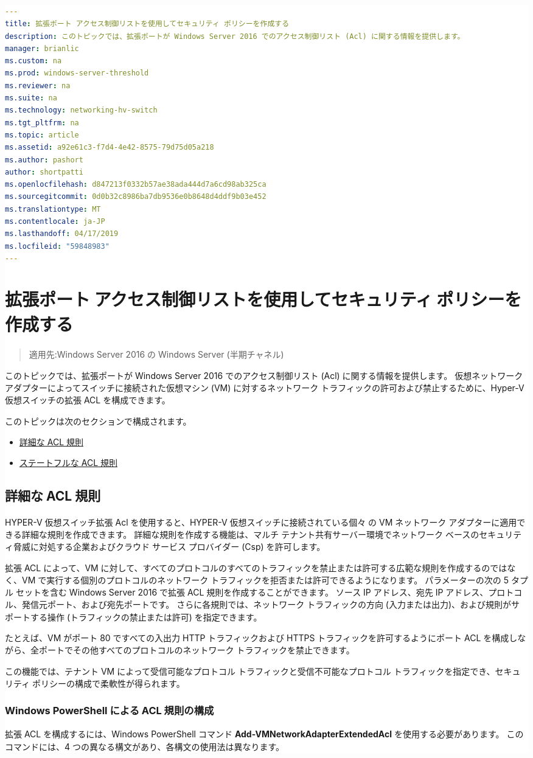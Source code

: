 ```yaml
---
title: 拡張ポート アクセス制御リストを使用してセキュリティ ポリシーを作成する
description: このトピックでは、拡張ポートが Windows Server 2016 でのアクセス制御リスト (Acl) に関する情報を提供します。
manager: brianlic
ms.custom: na
ms.prod: windows-server-threshold
ms.reviewer: na
ms.suite: na
ms.technology: networking-hv-switch
ms.tgt_pltfrm: na
ms.topic: article
ms.assetid: a92e61c3-f7d4-4e42-8575-79d75d05a218
ms.author: pashort
author: shortpatti
ms.openlocfilehash: d847213f0332b57ae38ada444d7a6cd98ab325ca
ms.sourcegitcommit: 0d0b32c8986ba7db9536e0b8648d4ddf9b03e452
ms.translationtype: MT
ms.contentlocale: ja-JP
ms.lasthandoff: 04/17/2019
ms.locfileid: "59848983"
---
```

# <a name="create-security-policies-with-extended-port-access-control-lists"></a>拡張ポート アクセス制御リストを使用してセキュリティ ポリシーを作成する

>適用先:Windows Server 2016 の Windows Server (半期チャネル)

このトピックでは、拡張ポートが Windows Server 2016 でのアクセス制御リスト (Acl) に関する情報を提供します。 仮想ネットワーク アダプターによってスイッチに接続された仮想マシン (VM) に対するネットワーク トラフィックの許可および禁止するために、Hyper-V 仮想スイッチの拡張 ACL を構成できます。  
  
このトピックは次のセクションで構成されます。  
  
-   [詳細な ACL 規則](#bkmk_detailed)  
  
-   [ステートフルな ACL 規則](#bkmk_stateful)  
  
## <a name="bkmk_detailed"></a>詳細な ACL 規則  
HYPER-V 仮想スイッチ拡張 Acl を使用すると、HYPER-V 仮想スイッチに接続されている個々 の VM ネットワーク アダプターに適用できる詳細な規則を作成できます。 詳細な規則を作成する機能は、マルチ テナント共有サーバー環境でネットワーク ベースのセキュリティ脅威に対処する企業およびクラウド サービス プロバイダー (Csp) を許可します。  
  
拡張 ACL によって、VM に対して、すべてのプロトコルのすべてのトラフィックを禁止または許可する広範な規則を作成するのではなく、VM で実行する個別のプロトコルのネットワーク トラフィックを拒否または許可できるようになります。 パラメーターの次の 5 タプル セットを含む Windows Server 2016 で拡張 ACL 規則を作成することができます。 ソース IP アドレス、宛先 IP アドレス、プロトコル、発信元ポート、および宛先ポートです。 さらに各規則では、ネットワーク トラフィックの方向 (入力または出力)、および規則がサポートする操作 (トラフィックの禁止または許可) を指定できます。  
  
たとえば、VM がポート 80 ですべての入出力 HTTP トラフィックおよび HTTPS トラフィックを許可するようにポート ACL を構成しながら、全ポートでその他すべてのプロトコルのネットワーク トラフィックを禁止できます。  
  
この機能では、テナント VM によって受信可能なプロトコル トラフィックと受信不可能なプロトコル トラフィックを指定でき、セキュリティ ポリシーの構成で柔軟性が得られます。  
  
### <a name="configuring-acl-rules-with-windows-powershell"></a>Windows PowerShell による ACL 規則の構成  
拡張 ACL を構成するには、Windows PowerShell コマンド **Add-VMNetworkAdapterExtendedAcl** を使用する必要があります。 このコマンドには、4 つの異なる構文があり、各構文の使用法は異なります。  
  